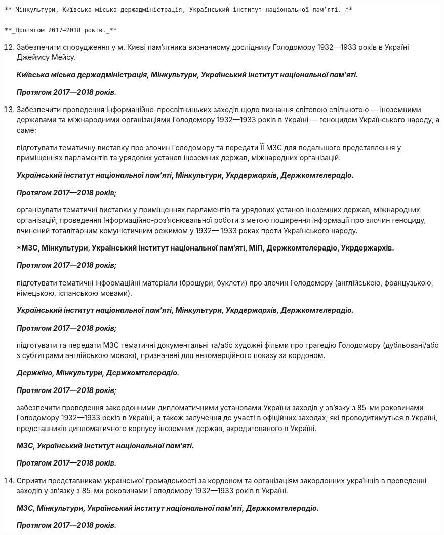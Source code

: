    **_Мінкультури, Київська міська держадміністрація, Український інститут національної пам’яті._**

    **_Протягом 2017—2018 років._**

12. Забезпечити спорудження у м. Києві пам’ятника визначному досліднику Голодомору 1932—1933 років в Україні Джеймсу Мейсу.

    **_Київська міська держадміністрація, Мінкультури, Український інститут національної пам’яті._**

    **_Протягом 2017—2018 років._**

13. Забезпечити проведення інформаційно-просвітницьких заходів щодо визнання світовою спільнотою — іноземними державами та міжнародними організаціями Голодомору 1932—1933 років в Україні — геноцидом Українського народу, а саме:

    підготувати тематичну виставку про злочин Голодомору та передати ЇЇ МЗС для подальшого представлення у приміщеннях парламентів та урядових установ іноземних держав, міжнародних організацій.

    **_Український інститут національної пам’яті, Мінкультури, Укрдержархів, ДержкомтелерадІо._**

    **_Протягом 2017—2018 років;_**

    організувати тематичні виставки у приміщеннях парламентів та урядових установ іноземних держав, міжнародних організацій, проведення Інформаційно-роз’яснювальної роботи з метою поширення інформації про злочин геноциду, вчинений тоталітарним комуністичним режимом у 1932— 1933 роках проти Українського народу.

    **\*МЗС, Мінкультури, Український інститут національної пам’яті, МІП, Держкомтелерадіо, Укрдержархів.**

    **_Протягом 2017—2018 років;_**

    підготувати тематичні інформаційні матеріали (брошури, буклети) про злочин Голодомору (англійською, французькою, німецькою, іспанською мовами).

    **_Український інститут національної пам’яті, Мінкультури, Укрдержархів, Держкомтелерадіо._**

    **_Протягом 2017—2018 років;_**

    підготувати та передати МЗС тематичні документальні та/або художні фільми про трагедію Голодомору (дубльовані/або з субтитрами англійською мовою), призначені для некомерційного показу за кордоном.

    **_Держкіно, Мінкультури, Держкомтелерадіо._**

    **_Протягом 2017—2018 років;_**

    забезпечити проведення закордонними дипломатичними установами України заходів у зв’язку з 85-ми роковинами Голодомору 1932—1933 років в Україні, а також залучення до участі в офіційних заходах, які проводитимуться в Україні, представників дипломатичного корпусу іноземних держав, акредитованого в Україні.

    **_МЗС, Український Інститут національної пам’яті._**

    **_Протягом 2017—2018 років._**

14. Сприяти представникам української громадськості за кордоном та організаціям закордонних українців в проведенні заходів у зв’язку з 85-ми роковинами Голодомору 1932—1933 років в Україні.

    **_МЗС, Мінкультури, Український інститут національної пам’яті, Держкомтелерадіо._**

    **_Протягом 2017—2018 років._**
